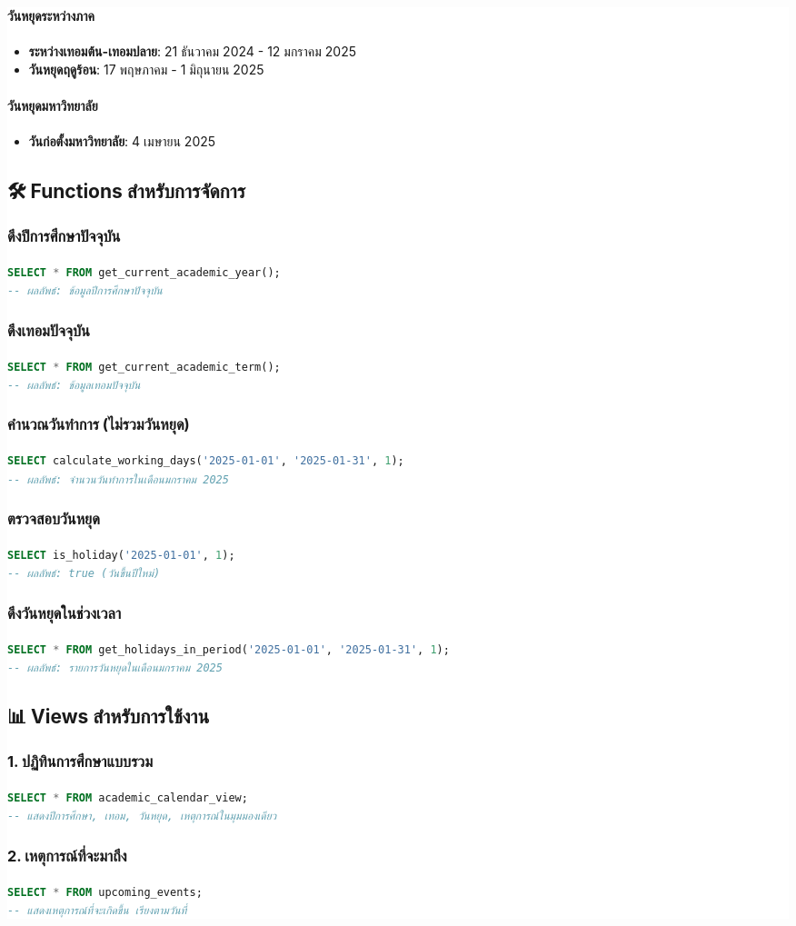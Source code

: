 #### **วันหยุดระหว่างภาค**
- **ระหว่างเทอมต้น-เทอมปลาย**: 21 ธันวาคม 2024 - 12 มกราคม 2025
- **วันหยุดฤดูร้อน**: 17 พฤษภาคม - 1 มิถุนายน 2025

#### **วันหยุดมหาวิทยาลัย**
- **วันก่อตั้งมหาวิทยาลัย**: 4 เมษายน 2025

## 🛠️ **Functions สำหรับการจัดการ**

### ดึงปีการศึกษาปัจจุบัน
```sql
SELECT * FROM get_current_academic_year();
-- ผลลัพธ์: ข้อมูลปีการศึกษาปัจจุบัน
```

### ดึงเทอมปัจจุบัน
```sql
SELECT * FROM get_current_academic_term();
-- ผลลัพธ์: ข้อมูลเทอมปัจจุบัน
```

### คำนวณวันทำการ (ไม่รวมวันหยุด)
```sql
SELECT calculate_working_days('2025-01-01', '2025-01-31', 1);
-- ผลลัพธ์: จำนวนวันทำการในเดือนมกราคม 2025
```

### ตรวจสอบวันหยุด
```sql
SELECT is_holiday('2025-01-01', 1);
-- ผลลัพธ์: true (วันขึ้นปีใหม่)
```

### ดึงวันหยุดในช่วงเวลา
```sql
SELECT * FROM get_holidays_in_period('2025-01-01', '2025-01-31', 1);
-- ผลลัพธ์: รายการวันหยุดในเดือนมกราคม 2025
```

## 📊 **Views สำหรับการใช้งาน**

### 1. ปฏิทินการศึกษาแบบรวม
```sql
SELECT * FROM academic_calendar_view;
-- แสดงปีการศึกษา, เทอม, วันหยุด, เหตุการณ์ในมุมมองเดียว
```

### 2. เหตุการณ์ที่จะมาถึง
```sql
SELECT * FROM upcoming_events;
-- แสดงเหตุการณ์ที่จะเกิดขึ้น เรียงตามวันที่
```
